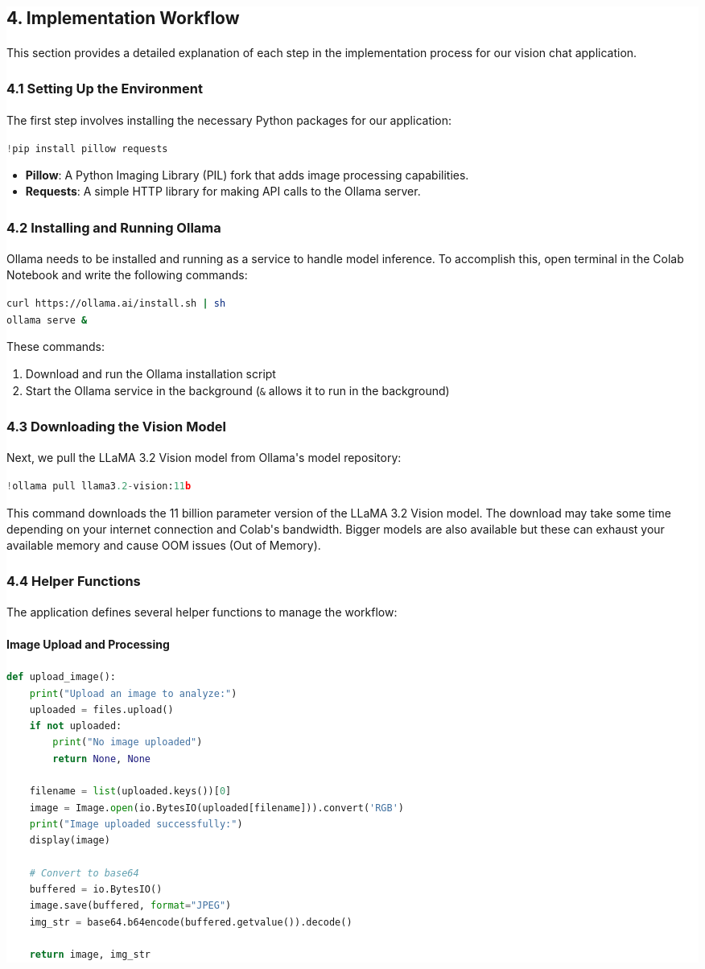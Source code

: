 ## 4. Implementation Workflow

This section provides a detailed explanation of each step in the implementation process for our vision chat application.

### 4.1 Setting Up the Environment

The first step involves installing the necessary Python packages for our application:

```python
!pip install pillow requests
```

- **Pillow**: A Python Imaging Library (PIL) fork that adds image processing capabilities.
- **Requests**: A simple HTTP library for making API calls to the Ollama server.

### 4.2 Installing and Running Ollama

Ollama needs to be installed and running as a service to handle model inference. To accomplish this,
open terminal in the Colab Notebook and write the following commands:

```bash
curl https://ollama.ai/install.sh | sh
ollama serve &
```

These commands:
1. Download and run the Ollama installation script
2. Start the Ollama service in the background (`&` allows it to run in the background)

### 4.3 Downloading the Vision Model

Next, we pull the LLaMA 3.2 Vision model from Ollama's model repository:

```python
!ollama pull llama3.2-vision:11b
```

This command downloads the 11 billion parameter version of the LLaMA 3.2 Vision model. The download may take some time depending on your internet connection and Colab's bandwidth. Bigger models are also available but these can exhaust your available memory and cause OOM issues (Out of Memory).

### 4.4 Helper Functions

The application defines several helper functions to manage the workflow:

#### Image Upload and Processing

```python
def upload_image():
    print("Upload an image to analyze:")
    uploaded = files.upload()
    if not uploaded:
        print("No image uploaded")
        return None, None

    filename = list(uploaded.keys())[0]
    image = Image.open(io.BytesIO(uploaded[filename])).convert('RGB')
    print("Image uploaded successfully:")
    display(image)

    # Convert to base64
    buffered = io.BytesIO()
    image.save(buffered, format="JPEG")
    img_str = base64.b64encode(buffered.getvalue()).decode()

    return image, img_str
```